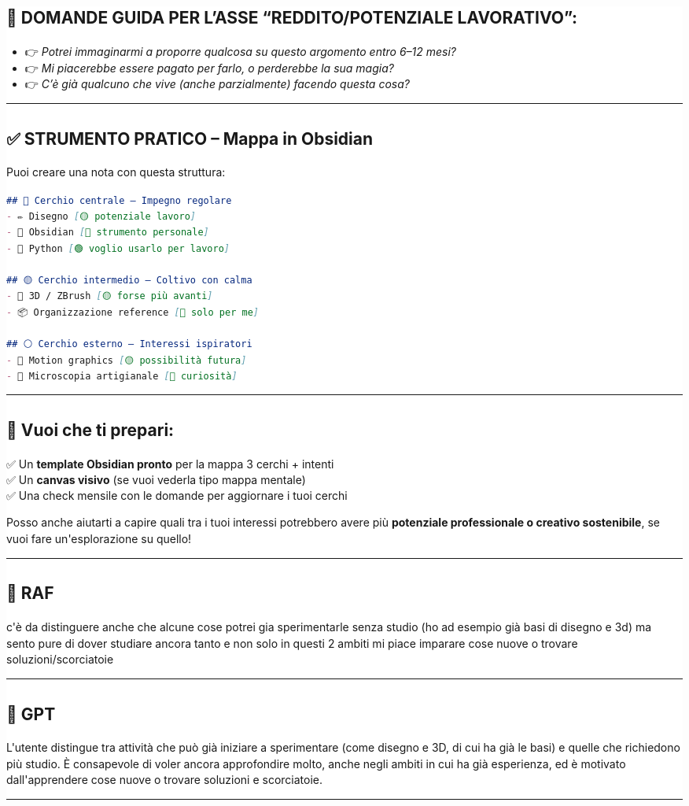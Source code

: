 
## 💼 DOMANDE GUIDA PER L’ASSE “REDDITO/POTENZIALE LAVORATIVO”:

- 👉 *Potrei immaginarmi a proporre qualcosa su questo argomento entro 6–12 mesi?*
- 👉 *Mi piacerebbe essere pagato per farlo, o perderebbe la sua magia?*
- 👉 *C’è già qualcuno che vive (anche parzialmente) facendo questa cosa?*

---

## ✅ STRUMENTO PRATICO – Mappa in Obsidian

Puoi creare una nota con questa struttura:

```markdown
## 🔴 Cerchio centrale – Impegno regolare
- ✏️ Disegno [🟡 potenziale lavoro]
- 🧠 Obsidian [🔴 strumento personale]
- 🐍 Python [🟢 voglio usarlo per lavoro]

## 🟡 Cerchio intermedio – Coltivo con calma
- 🎨 3D / ZBrush [🟡 forse più avanti]
- 📦 Organizzazione reference [🔴 solo per me]

## ⚪ Cerchio esterno – Interessi ispiratori
- 🎥 Motion graphics [🟡 possibilità futura]
- 🔬 Microscopia artigianale [🔴 curiosità]
```

---

## 🧩 Vuoi che ti prepari:
✅ Un **template Obsidian pronto** per la mappa 3 cerchi + intenti  
✅ Un **canvas visivo** (se vuoi vederla tipo mappa mentale)  
✅ Una check mensile con le domande per aggiornare i tuoi cerchi

Posso anche aiutarti a capire quali tra i tuoi interessi potrebbero avere più **potenziale professionale o creativo sostenibile**, se vuoi fare un'esplorazione su quello!

---

## 👤 **RAF**

c'è da distinguere anche che alcune cose potrei gia sperimentarle senza studio (ho ad esempio già basi di disegno e 3d) ma sento pure di dover studiare ancora tanto e non solo in questi 2 ambiti mi piace imparare cose nuove o trovare soluzioni/scorciatoie

---

## 🤖 **GPT**

L'utente distingue tra attività che può già iniziare a sperimentare (come disegno e 3D, di cui ha già le basi) e quelle che richiedono più studio. È consapevole di voler ancora approfondire molto, anche negli ambiti in cui ha già esperienza, ed è motivato dall'apprendere cose nuove o trovare soluzioni e scorciatoie.

---
